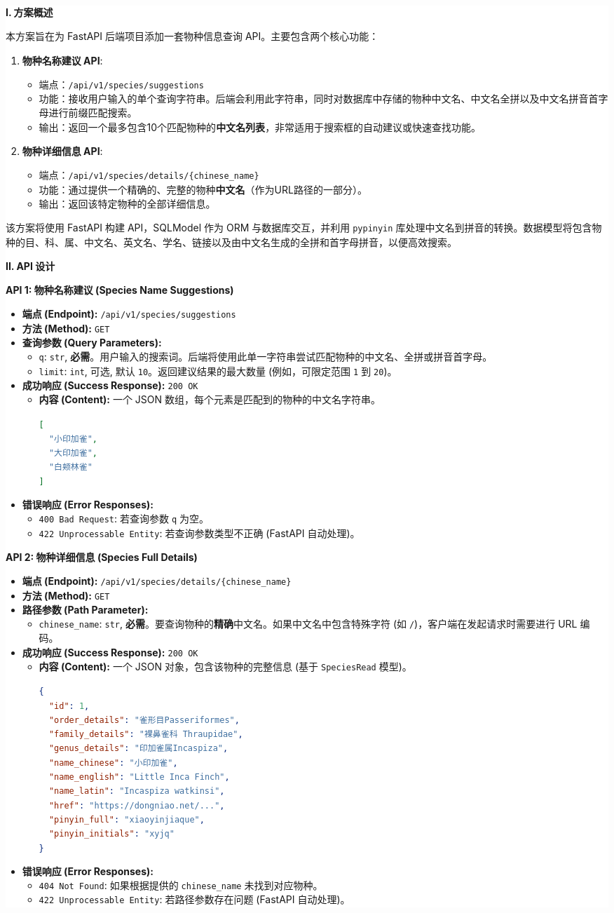 **I. 方案概述**

本方案旨在为 FastAPI 后端项目添加一套物种信息查询 API。主要包含两个核心功能：

1.  **物种名称建议 API**:
    * 端点：`/api/v1/species/suggestions`
    * 功能：接收用户输入的单个查询字符串。后端会利用此字符串，同时对数据库中存储的物种中文名、中文名全拼以及中文名拼音首字母进行前缀匹配搜索。
    * 输出：返回一个最多包含10个匹配物种的**中文名列表**，非常适用于搜索框的自动建议或快速查找功能。

2.  **物种详细信息 API**:
    * 端点：`/api/v1/species/details/{chinese_name}`
    * 功能：通过提供一个精确的、完整的物种**中文名**（作为URL路径的一部分）。
    * 输出：返回该特定物种的全部详细信息。

该方案将使用 FastAPI 构建 API，SQLModel 作为 ORM 与数据库交互，并利用 `pypinyin` 库处理中文名到拼音的转换。数据模型将包含物种的目、科、属、中文名、英文名、学名、链接以及由中文名生成的全拼和首字母拼音，以便高效搜索。

**II. API 设计**

**API 1: 物种名称建议 (Species Name Suggestions)**

* **端点 (Endpoint):** `/api/v1/species/suggestions`
* **方法 (Method):** `GET`
* **查询参数 (Query Parameters):**
    * `q`: `str`, **必需**。用户输入的搜索词。后端将使用此单一字符串尝试匹配物种的中文名、全拼或拼音首字母。
    * `limit`: `int`, 可选, 默认 `10`。返回建议结果的最大数量 (例如，可限定范围 `1` 到 `20`)。
* **成功响应 (Success Response):** `200 OK`
    * **内容 (Content):** 一个 JSON 数组，每个元素是匹配到的物种的中文名字符串。
        ```json
        [
          "小印加雀",
          "大印加雀",
          "白颊林雀"
        ]
        ```
* **错误响应 (Error Responses):**
    * `400 Bad Request`: 若查询参数 `q` 为空。
    * `422 Unprocessable Entity`: 若查询参数类型不正确 (FastAPI 自动处理)。

**API 2: 物种详细信息 (Species Full Details)**

* **端点 (Endpoint):** `/api/v1/species/details/{chinese_name}`
* **方法 (Method):** `GET`
* **路径参数 (Path Parameter):**
    * `chinese_name`: `str`, **必需**。要查询物种的**精确**中文名。如果中文名中包含特殊字符 (如 `/`)，客户端在发起请求时需要进行 URL 编码。
* **成功响应 (Success Response):** `200 OK`
    * **内容 (Content):** 一个 JSON 对象，包含该物种的完整信息 (基于 `SpeciesRead` 模型)。
        ```json
        {
          "id": 1,
          "order_details": "雀形目Passeriformes",
          "family_details": "裸鼻雀科 Thraupidae",
          "genus_details": "印加雀属Incaspiza",
          "name_chinese": "小印加雀",
          "name_english": "Little Inca Finch",
          "name_latin": "Incaspiza watkinsi",
          "href": "https://dongniao.net/...",
          "pinyin_full": "xiaoyinjiaque",
          "pinyin_initials": "xyjq"
        }
        ```
* **错误响应 (Error Responses):**
    * `404 Not Found`: 如果根据提供的 `chinese_name` 未找到对应物种。
    * `422 Unprocessable Entity`: 若路径参数存在问题 (FastAPI 自动处理)。
